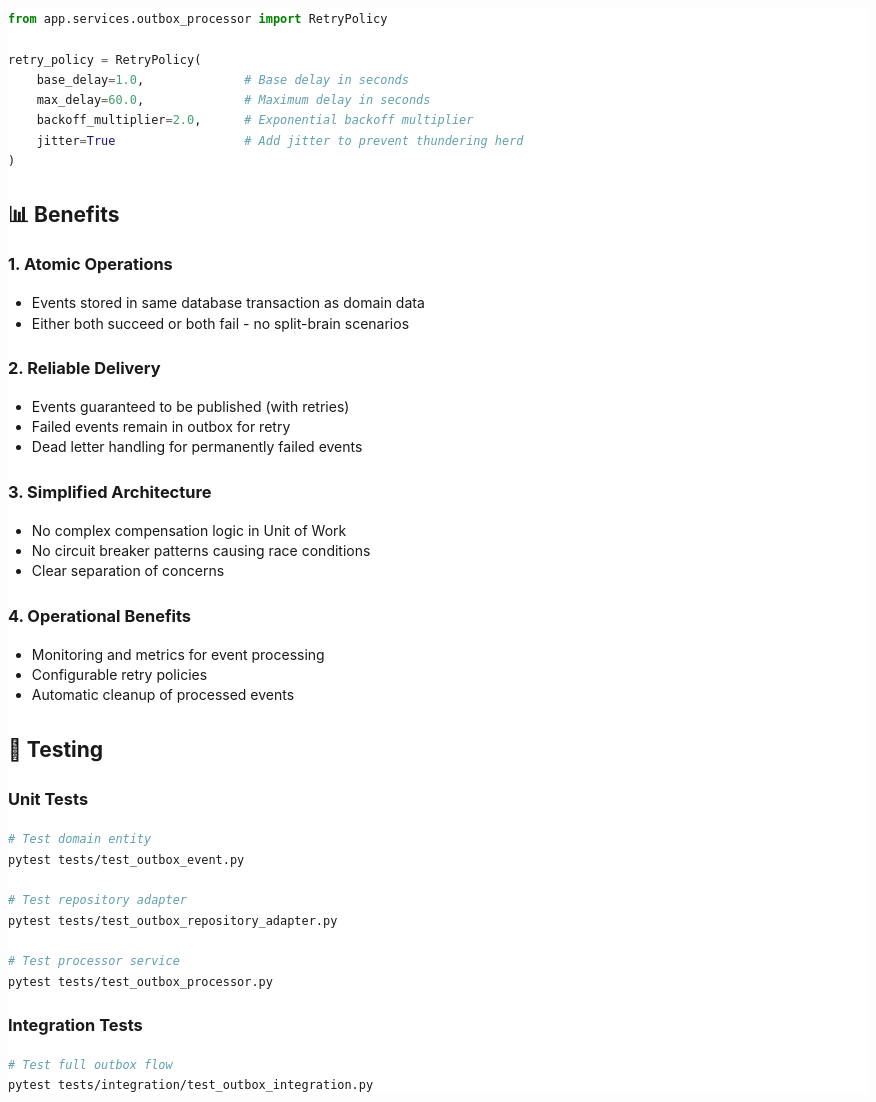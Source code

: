 ```python
from app.services.outbox_processor import RetryPolicy

retry_policy = RetryPolicy(
    base_delay=1.0,              # Base delay in seconds
    max_delay=60.0,              # Maximum delay in seconds
    backoff_multiplier=2.0,      # Exponential backoff multiplier
    jitter=True                  # Add jitter to prevent thundering herd
)
```

## 📊 Benefits

### 1. **Atomic Operations**
- Events stored in same database transaction as domain data
- Either both succeed or both fail - no split-brain scenarios

### 2. **Reliable Delivery**
- Events guaranteed to be published (with retries)
- Failed events remain in outbox for retry
- Dead letter handling for permanently failed events

### 3. **Simplified Architecture**
- No complex compensation logic in Unit of Work
- No circuit breaker patterns causing race conditions
- Clear separation of concerns

### 4. **Operational Benefits**
- Monitoring and metrics for event processing
- Configurable retry policies
- Automatic cleanup of processed events

## 🧪 Testing

### Unit Tests
```bash
# Test domain entity
pytest tests/test_outbox_event.py

# Test repository adapter  
pytest tests/test_outbox_repository_adapter.py

# Test processor service
pytest tests/test_outbox_processor.py
```

### Integration Tests
```bash
# Test full outbox flow
pytest tests/integration/test_outbox_integration.py
```
